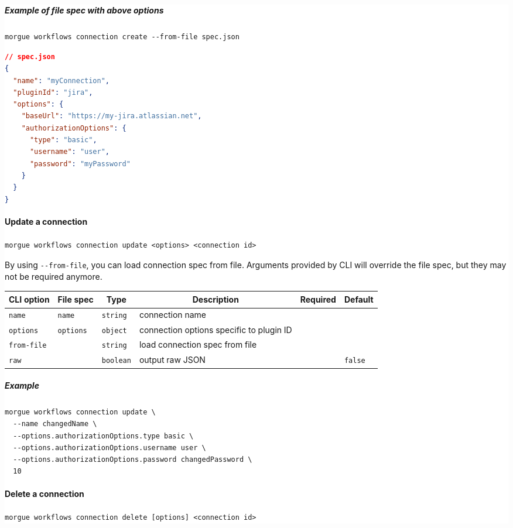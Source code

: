 ##### Example of file spec with above options

```
morgue workflows connection create --from-file spec.json
```

```json
// spec.json
{
  "name": "myConnection",
  "pluginId": "jira",
  "options": {
    "baseUrl": "https://my-jira.atlassian.net",
    "authorizationOptions": {
      "type": "basic",
      "username": "user",
      "password": "myPassword"
    }
  }
}
```

#### Update a connection

```
morgue workflows connection update <options> <connection id>
```

By using `--from-file`, you can load connection spec from file.
Arguments provided by CLI will override the file spec, but they may not be required anymore.

|CLI option|File spec|Type|Description|Required|Default|
|---|---|---|---|---|---|
|`name`|`name`|`string`|connection name||
|`options`|`options`|`object`|connection options specific to plugin ID||
|`from-file`||`string`|load connection spec from file||
|`raw`||`boolean`|output raw JSON||`false`|

##### Example

```
morgue workflows connection update \
  --name changedName \
  --options.authorizationOptions.type basic \
  --options.authorizationOptions.username user \
  --options.authorizationOptions.password changedPassword \
  10
```

#### Delete a connection

```
morgue workflows connection delete [options] <connection id>
```
